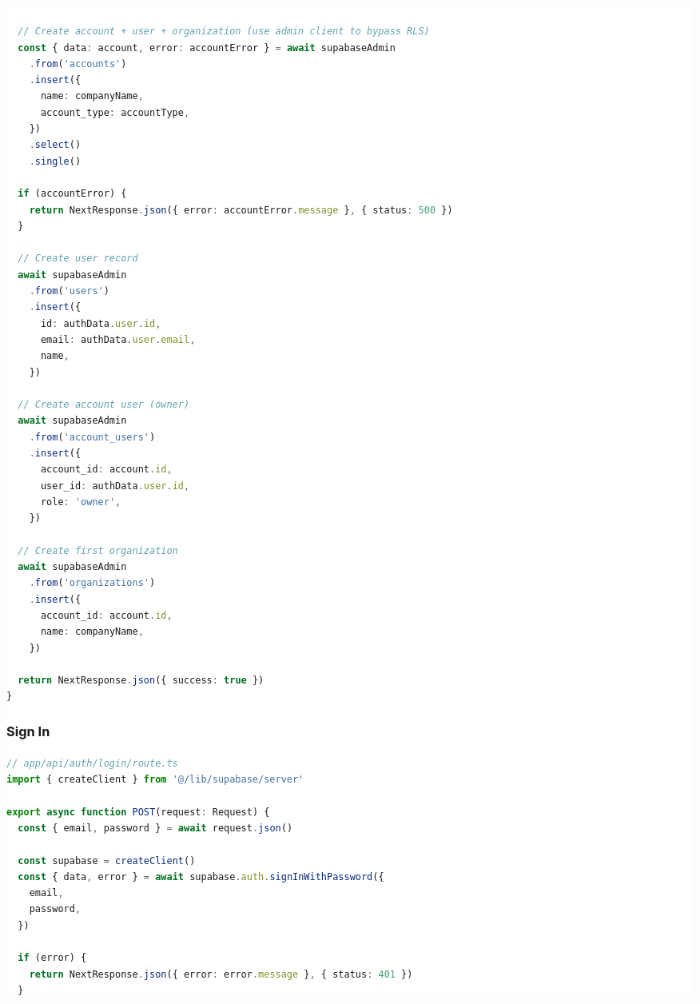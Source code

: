 ```typescript

  // Create account + user + organization (use admin client to bypass RLS)
  const { data: account, error: accountError } = await supabaseAdmin
    .from('accounts')
    .insert({
      name: companyName,
      account_type: accountType,
    })
    .select()
    .single()

  if (accountError) {
    return NextResponse.json({ error: accountError.message }, { status: 500 })
  }

  // Create user record
  await supabaseAdmin
    .from('users')
    .insert({
      id: authData.user.id,
      email: authData.user.email,
      name,
    })

  // Create account user (owner)
  await supabaseAdmin
    .from('account_users')
    .insert({
      account_id: account.id,
      user_id: authData.user.id,
      role: 'owner',
    })

  // Create first organization
  await supabaseAdmin
    .from('organizations')
    .insert({
      account_id: account.id,
      name: companyName,
    })

  return NextResponse.json({ success: true })
}
```

### Sign In

```typescript
// app/api/auth/login/route.ts
import { createClient } from '@/lib/supabase/server'

export async function POST(request: Request) {
  const { email, password } = await request.json()

  const supabase = createClient()
  const { data, error } = await supabase.auth.signInWithPassword({
    email,
    password,
  })

  if (error) {
    return NextResponse.json({ error: error.message }, { status: 401 })
  }
```